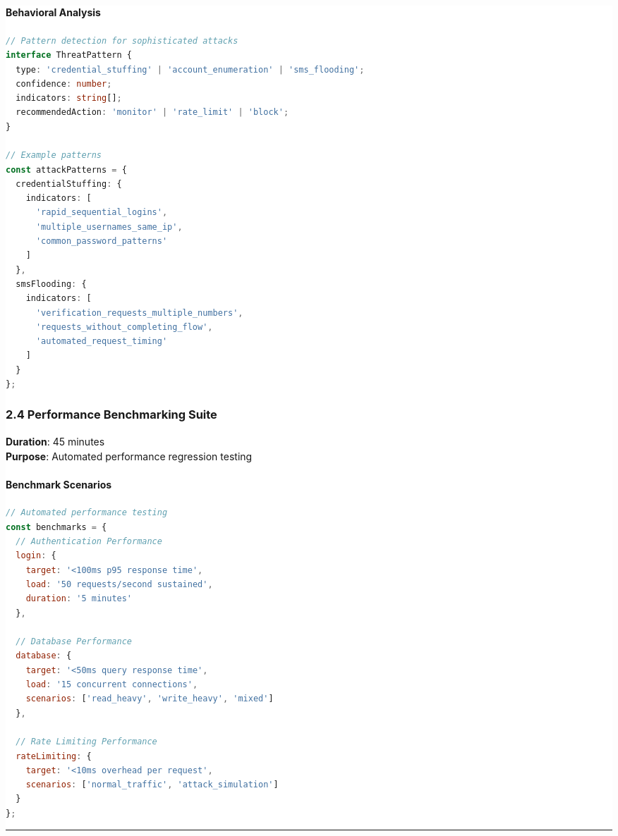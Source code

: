 #### Behavioral Analysis
```typescript
// Pattern detection for sophisticated attacks
interface ThreatPattern {
  type: 'credential_stuffing' | 'account_enumeration' | 'sms_flooding';
  confidence: number;
  indicators: string[];
  recommendedAction: 'monitor' | 'rate_limit' | 'block';
}

// Example patterns
const attackPatterns = {
  credentialStuffing: {
    indicators: [
      'rapid_sequential_logins',
      'multiple_usernames_same_ip', 
      'common_password_patterns'
    ]
  },
  smsFlooding: {
    indicators: [
      'verification_requests_multiple_numbers',
      'requests_without_completing_flow',
      'automated_request_timing'
    ]
  }
};
```

### 2.4 Performance Benchmarking Suite
**Duration**: 45 minutes  
**Purpose**: Automated performance regression testing

#### Benchmark Scenarios
```javascript
// Automated performance testing
const benchmarks = {
  // Authentication Performance
  login: {
    target: '<100ms p95 response time',
    load: '50 requests/second sustained',
    duration: '5 minutes'
  },
  
  // Database Performance  
  database: {
    target: '<50ms query response time',
    load: '15 concurrent connections',
    scenarios: ['read_heavy', 'write_heavy', 'mixed']
  },
  
  // Rate Limiting Performance
  rateLimiting: {
    target: '<10ms overhead per request',
    scenarios: ['normal_traffic', 'attack_simulation']
  }
};
```

---